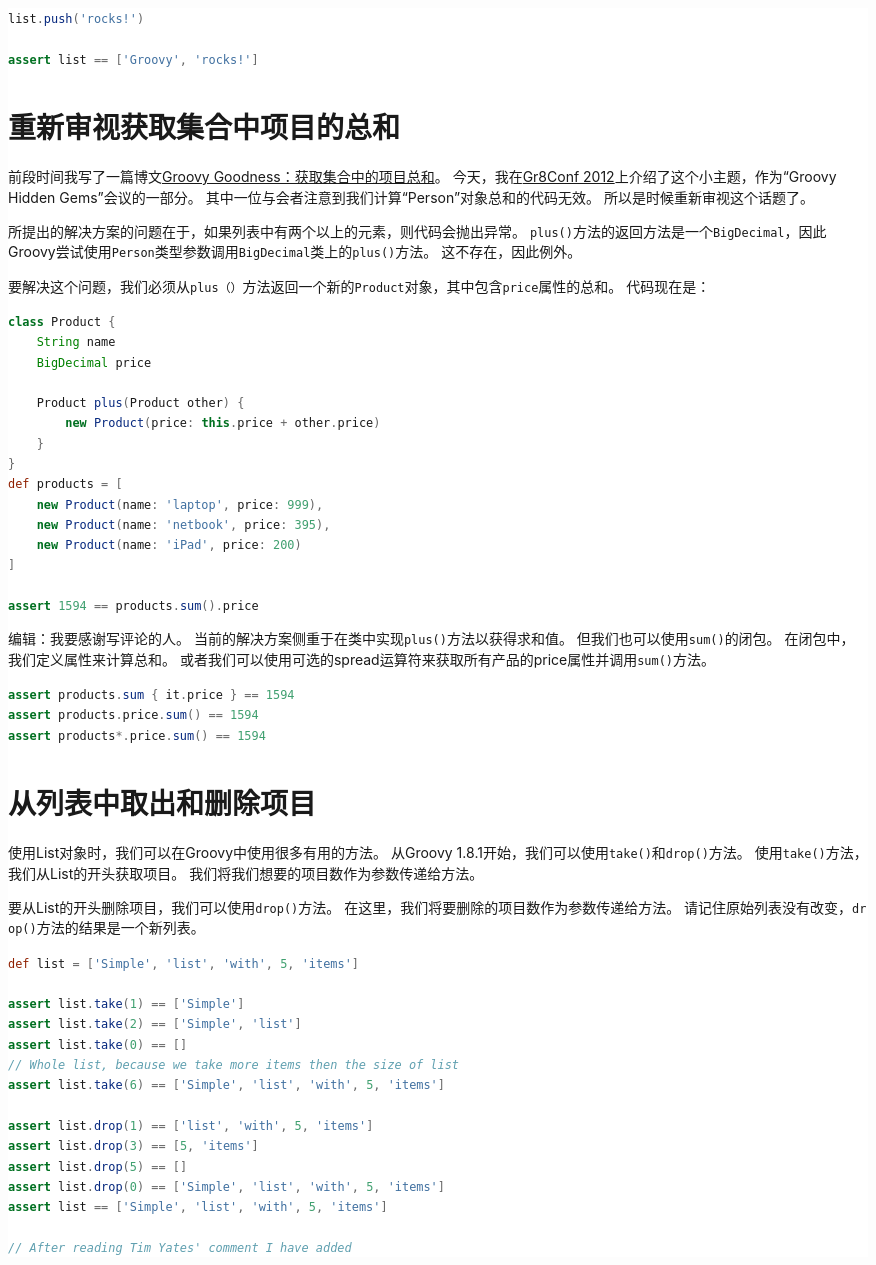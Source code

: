 ```groovy
list.push('rocks!')

assert list == ['Groovy', 'rocks!']
```

# 重新审视获取集合中项目的总和

前段时间我写了一篇博文[Groovy Goodness：获取集合中的项目总和](http://mrhaki.blogspot.dk/2009/12/groovy-goodness-getting-sum-of-items-in.html)。 今天，我在[Gr8Conf 2012](http://gr8conf.eu)上介绍了这个小主题，作为“Groovy Hidden Gems”会议的一部分。 其中一位与会者注意到我们计算“Person”对象总和的代码无效。 所以是时候重新审视这个话题了。

所提出的解决方案的问题在于，如果列表中有两个以上的元素，则代码会抛出异常。 `plus()`方法的返回方法是一个`BigDecimal`，因此Groovy尝试使用`Person`类型参数调用`BigDecimal`类上的`plus()`方法。 这不存在，因此例外。

要解决这个问题，我们必须从`plus（）`方法返回一个新的`Product`对象，其中包含`price`属性的总和。 代码现在是：

```groovy
class Product {
    String name
    BigDecimal price

    Product plus(Product other) {
        new Product(price: this.price + other.price)
    }
}
def products = [
    new Product(name: 'laptop', price: 999), 
    new Product(name: 'netbook', price: 395),
    new Product(name: 'iPad', price: 200)
]

assert 1594 == products.sum().price
```

编辑：我要感谢写评论的人。 当前的解决方案侧重于在类中实现`plus()`方法以获得求和值。 但我们也可以使用`sum()`的闭包。 在闭包中，我们定义属性来计算总和。 或者我们可以使用可选的spread运算符来获取所有产品的price属性并调用`sum()`方法。

```groovy
assert products.sum { it.price } == 1594
assert products.price.sum() == 1594
assert products*.price.sum() == 1594
```

# 从列表中取出和删除项目

使用List对象时，我们可以在Groovy中使用很多有用的方法。 从Groovy 1.8.1开始，我们可以使用`take()`和`drop()`方法。 使用`take()`方法，我们从List的开头获取项目。 我们将我们想要的项目数作为参数传递给方法。

要从List的开头删除项目，我们可以使用`drop()`方法。 在这里，我们将要删除的项目数作为参数传递给方法。 请记住原始列表没有改变，`drop()`方法的结果是一个新列表。

```groovy
def list = ['Simple', 'list', 'with', 5, 'items']

assert list.take(1) == ['Simple']
assert list.take(2) == ['Simple', 'list']
assert list.take(0) == []
// Whole list, because we take more items then the size of list
assert list.take(6) == ['Simple', 'list', 'with', 5, 'items']

assert list.drop(1) == ['list', 'with', 5, 'items']
assert list.drop(3) == [5, 'items']
assert list.drop(5) == []
assert list.drop(0) == ['Simple', 'list', 'with', 5, 'items']
assert list == ['Simple', 'list', 'with', 5, 'items']

// After reading Tim Yates' comment I have added 
```
